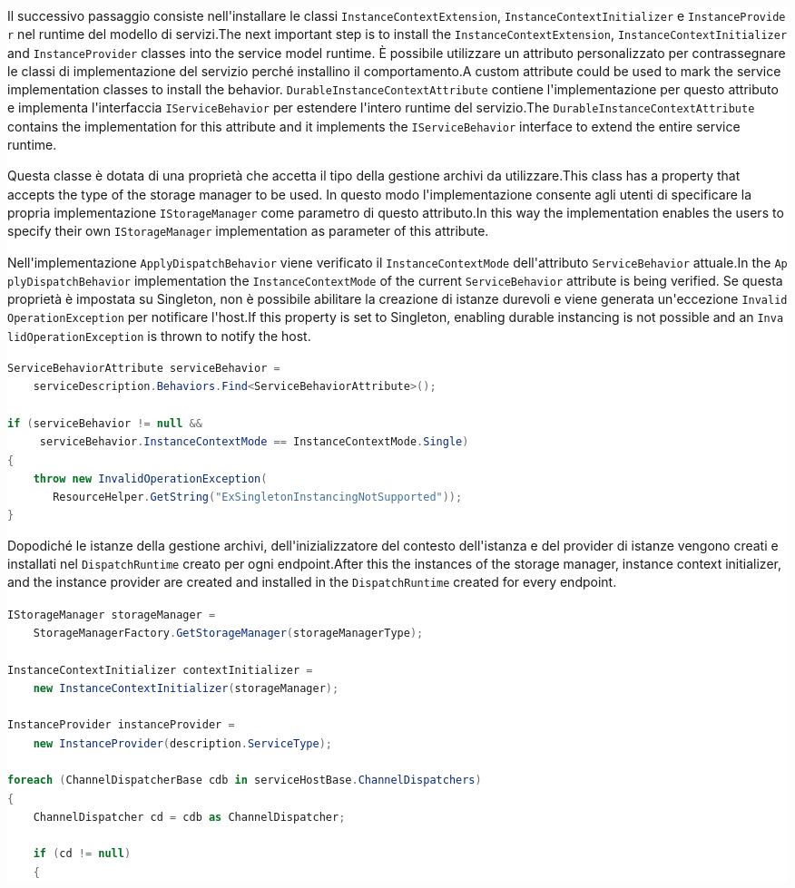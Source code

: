 <span data-ttu-id="d3ef6-213">Il successivo passaggio consiste nell'installare le classi `InstanceContextExtension`,  `InstanceContextInitializer` e `InstanceProvider` nel runtime del modello di servizi.</span><span class="sxs-lookup"><span data-stu-id="d3ef6-213">The next important step is to install the `InstanceContextExtension`, `InstanceContextInitializer` and `InstanceProvider` classes into the service model runtime.</span></span> <span data-ttu-id="d3ef6-214">È possibile utilizzare un attributo personalizzato per contrassegnare le classi di implementazione del servizio perché installino il comportamento.</span><span class="sxs-lookup"><span data-stu-id="d3ef6-214">A custom attribute could be used to mark the service implementation classes to install the behavior.</span></span> <span data-ttu-id="d3ef6-215">`DurableInstanceContextAttribute` contiene l'implementazione per questo attributo e implementa l'interfaccia `IServiceBehavior` per estendere l'intero runtime del servizio.</span><span class="sxs-lookup"><span data-stu-id="d3ef6-215">The `DurableInstanceContextAttribute` contains the implementation for this attribute and it implements the `IServiceBehavior` interface to extend the entire service runtime.</span></span>

<span data-ttu-id="d3ef6-216">Questa classe è dotata di una proprietà che accetta il tipo della gestione archivi da utilizzare.</span><span class="sxs-lookup"><span data-stu-id="d3ef6-216">This class has a property that accepts the type of the storage manager to be used.</span></span> <span data-ttu-id="d3ef6-217">In questo modo l'implementazione consente agli utenti di specificare la propria implementazione `IStorageManager` come parametro di questo attributo.</span><span class="sxs-lookup"><span data-stu-id="d3ef6-217">In this way the implementation enables the users to specify their own `IStorageManager` implementation as parameter of this attribute.</span></span>

<span data-ttu-id="d3ef6-218">Nell'implementazione `ApplyDispatchBehavior` viene verificato il `InstanceContextMode` dell'attributo `ServiceBehavior` attuale.</span><span class="sxs-lookup"><span data-stu-id="d3ef6-218">In the `ApplyDispatchBehavior` implementation the `InstanceContextMode` of the current `ServiceBehavior` attribute is being verified.</span></span> <span data-ttu-id="d3ef6-219">Se questa proprietà è impostata su Singleton, non è possibile abilitare la creazione di istanze durevoli e viene generata un'eccezione `InvalidOperationException` per notificare l'host.</span><span class="sxs-lookup"><span data-stu-id="d3ef6-219">If this property is set to Singleton, enabling durable instancing is not possible and an `InvalidOperationException` is thrown to notify the host.</span></span>

```csharp
ServiceBehaviorAttribute serviceBehavior =
    serviceDescription.Behaviors.Find<ServiceBehaviorAttribute>();

if (serviceBehavior != null &&
     serviceBehavior.InstanceContextMode == InstanceContextMode.Single)
{
    throw new InvalidOperationException(
       ResourceHelper.GetString("ExSingletonInstancingNotSupported"));
}
```

<span data-ttu-id="d3ef6-220">Dopodiché le istanze della gestione archivi, dell'inizializzatore del contesto dell'istanza e del provider di istanze vengono  creati e installati nel `DispatchRuntime` creato per ogni endpoint.</span><span class="sxs-lookup"><span data-stu-id="d3ef6-220">After this the instances of the storage manager, instance context initializer, and the instance provider are created and installed in the `DispatchRuntime` created for every endpoint.</span></span>

```csharp
IStorageManager storageManager =
    StorageManagerFactory.GetStorageManager(storageManagerType);

InstanceContextInitializer contextInitializer =
    new InstanceContextInitializer(storageManager);

InstanceProvider instanceProvider =
    new InstanceProvider(description.ServiceType);

foreach (ChannelDispatcherBase cdb in serviceHostBase.ChannelDispatchers)
{
    ChannelDispatcher cd = cdb as ChannelDispatcher;

    if (cd != null)
    {
```